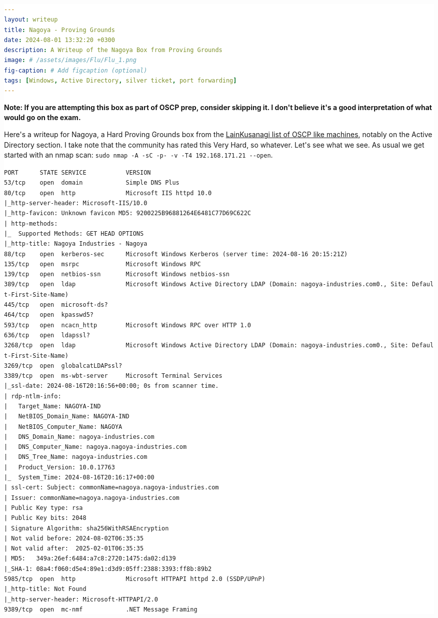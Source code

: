 ```yaml
---
layout: writeup
title: Nagoya - Proving Grounds
date: 2024-08-01 13:32:20 +0300
description: A Writeup of the Nagoya Box from Proving Grounds
image: # /assets/images/Flu/Flu_1.png
fig-caption: # Add figcaption (optional)
tags: [Windows, Active Directory, silver ticket, port forwarding]
---
```

**Note: If you are attempting this box as part of OSCP prep, consider skipping it. I don't believe it's a good interpretation of what would go on the exam.**

Here's a writeup for Nagoya, a Hard Proving Grounds box from the [LainKusanagi list of OSCP like machines](https://www.reddit.com/r/oscp/comments/1c8pzyz/lainkusanagi_list_of_oscp_like_machines/), notably on the Active Directory section. I take note that the community has rated this Very Hard, so whatever. Let's see what we see. As usual we get started with an nmap scan: `sudo nmap -A -sC -p- -v -T4 192.168.171.21 --open`. 
```
PORT      STATE SERVICE           VERSION
53/tcp    open  domain            Simple DNS Plus
80/tcp    open  http              Microsoft IIS httpd 10.0
|_http-server-header: Microsoft-IIS/10.0
|_http-favicon: Unknown favicon MD5: 9200225B96881264E6481C77D69C622C
| http-methods: 
|_  Supported Methods: GET HEAD OPTIONS
|_http-title: Nagoya Industries - Nagoya
88/tcp    open  kerberos-sec      Microsoft Windows Kerberos (server time: 2024-08-16 20:15:21Z)
135/tcp   open  msrpc             Microsoft Windows RPC
139/tcp   open  netbios-ssn       Microsoft Windows netbios-ssn
389/tcp   open  ldap              Microsoft Windows Active Directory LDAP (Domain: nagoya-industries.com0., Site: Default-First-Site-Name)
445/tcp   open  microsoft-ds?
464/tcp   open  kpasswd5?
593/tcp   open  ncacn_http        Microsoft Windows RPC over HTTP 1.0
636/tcp   open  ldapssl?
3268/tcp  open  ldap              Microsoft Windows Active Directory LDAP (Domain: nagoya-industries.com0., Site: Default-First-Site-Name)
3269/tcp  open  globalcatLDAPssl?
3389/tcp  open  ms-wbt-server     Microsoft Terminal Services
|_ssl-date: 2024-08-16T20:16:56+00:00; 0s from scanner time.
| rdp-ntlm-info: 
|   Target_Name: NAGOYA-IND
|   NetBIOS_Domain_Name: NAGOYA-IND
|   NetBIOS_Computer_Name: NAGOYA
|   DNS_Domain_Name: nagoya-industries.com
|   DNS_Computer_Name: nagoya.nagoya-industries.com
|   DNS_Tree_Name: nagoya-industries.com
|   Product_Version: 10.0.17763
|_  System_Time: 2024-08-16T20:16:17+00:00
| ssl-cert: Subject: commonName=nagoya.nagoya-industries.com
| Issuer: commonName=nagoya.nagoya-industries.com
| Public Key type: rsa
| Public Key bits: 2048
| Signature Algorithm: sha256WithRSAEncryption
| Not valid before: 2024-08-02T06:35:35
| Not valid after:  2025-02-01T06:35:35
| MD5:   349a:26ef:6484:a7c8:2720:1475:da02:d139
|_SHA-1: 08a4:f060:d5e4:89e1:d3d9:05ff:2388:3393:ff8b:89b2
5985/tcp  open  http              Microsoft HTTPAPI httpd 2.0 (SSDP/UPnP)
|_http-title: Not Found
|_http-server-header: Microsoft-HTTPAPI/2.0
9389/tcp  open  mc-nmf            .NET Message Framing
```